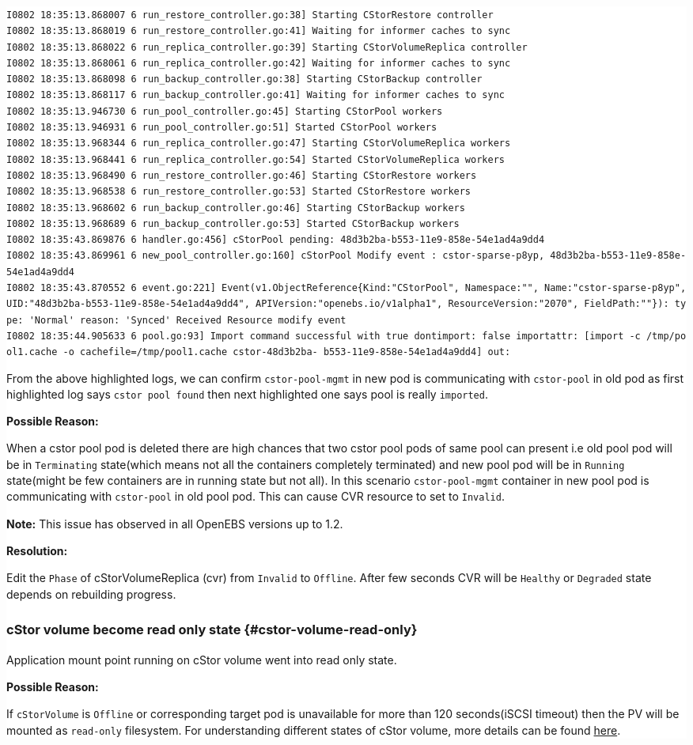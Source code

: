 ```shell hideCopy
I0802 18:35:13.868007 6 run_restore_controller.go:38] Starting CStorRestore controller
I0802 18:35:13.868019 6 run_restore_controller.go:41] Waiting for informer caches to sync
I0802 18:35:13.868022 6 run_replica_controller.go:39] Starting CStorVolumeReplica controller
I0802 18:35:13.868061 6 run_replica_controller.go:42] Waiting for informer caches to sync
I0802 18:35:13.868098 6 run_backup_controller.go:38] Starting CStorBackup controller
I0802 18:35:13.868117 6 run_backup_controller.go:41] Waiting for informer caches to sync
I0802 18:35:13.946730 6 run_pool_controller.go:45] Starting CStorPool workers
I0802 18:35:13.946931 6 run_pool_controller.go:51] Started CStorPool workers
I0802 18:35:13.968344 6 run_replica_controller.go:47] Starting CStorVolumeReplica workers
I0802 18:35:13.968441 6 run_replica_controller.go:54] Started CStorVolumeReplica workers
I0802 18:35:13.968490 6 run_restore_controller.go:46] Starting CStorRestore workers
I0802 18:35:13.968538 6 run_restore_controller.go:53] Started CStorRestore workers
I0802 18:35:13.968602 6 run_backup_controller.go:46] Starting CStorBackup workers
I0802 18:35:13.968689 6 run_backup_controller.go:53] Started CStorBackup workers
I0802 18:35:43.869876 6 handler.go:456] cStorPool pending: 48d3b2ba-b553-11e9-858e-54e1ad4a9dd4
I0802 18:35:43.869961 6 new_pool_controller.go:160] cStorPool Modify event : cstor-sparse-p8yp, 48d3b2ba-b553-11e9-858e-54e1ad4a9dd4
I0802 18:35:43.870552 6 event.go:221] Event(v1.ObjectReference{Kind:"CStorPool", Namespace:"", Name:"cstor-sparse-p8yp", UID:"48d3b2ba-b553-11e9-858e-54e1ad4a9dd4", APIVersion:"openebs.io/v1alpha1", ResourceVersion:"2070", FieldPath:""}): type: 'Normal' reason: 'Synced' Received Resource modify event
I0802 18:35:44.905633 6 pool.go:93] Import command successful with true dontimport: false importattr: [import -c /tmp/pool1.cache -o cachefile=/tmp/pool1.cache cstor-48d3b2ba- b553-11e9-858e-54e1ad4a9dd4] out:
```

From the above highlighted logs, we can confirm `cstor-pool-mgmt` in new pod is communicating with `cstor-pool` in old pod as first highlighted log says `cstor pool found` then next highlighted one says pool is really `imported`.

**Possible Reason:**

When a cstor pool pod is deleted there are high chances that two cstor pool pods of same pool can present i.e old pool pod will be in `Terminating` state(which means not all the containers completely terminated) and new pool pod will be in `Running` state(might be few containers are in running state but not all). In this scenario `cstor-pool-mgmt` container in new pool pod is communicating with `cstor-pool` in old pool pod. This can cause CVR resource to set to `Invalid`.

**Note:** This issue has observed in all OpenEBS versions up to 1.2.

**Resolution:**

Edit the `Phase` of cStorVolumeReplica (cvr) from `Invalid` to `Offline`. After few seconds CVR will be `Healthy` or `Degraded` state depends on rebuilding progress.

### cStor volume become read only state {#cstor-volume-read-only}

Application mount point running on cStor volume went into read only state.

**Possible Reason:**

If `cStorVolume` is `Offline` or corresponding target pod is unavailable for more than 120 seconds(iSCSI timeout) then the PV will be mounted as `read-only` filesystem. For understanding different states of cStor volume, more details can be found [here](/additional-info/kb#verification-of-cstor-volume).
